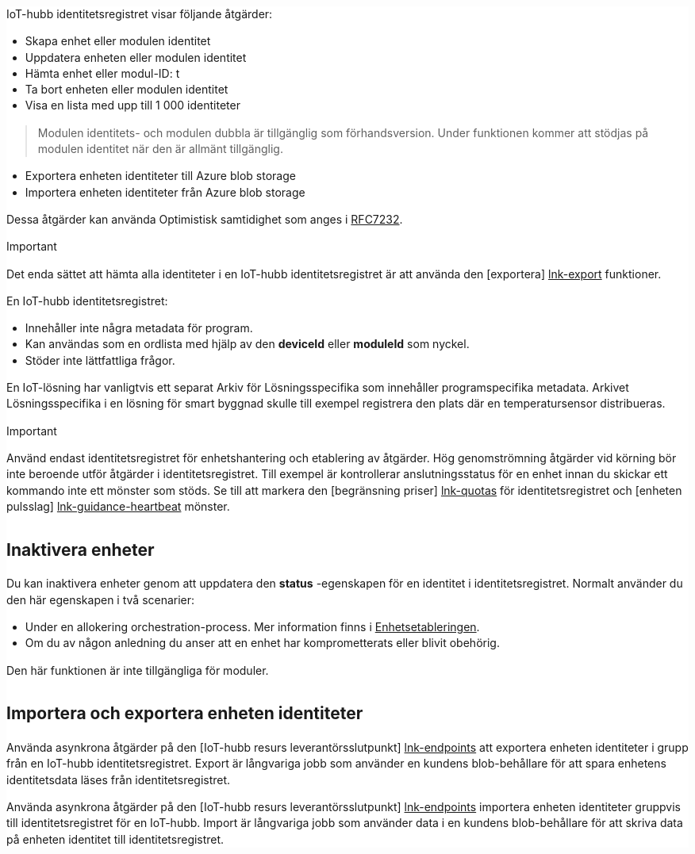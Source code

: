 IoT-hubb identitetsregistret visar följande åtgärder:

* Skapa enhet eller modulen identitet
* Uppdatera enheten eller modulen identitet
* Hämta enhet eller modul-ID: t
* Ta bort enheten eller modulen identitet
* Visa en lista med upp till 1 000 identiteter
> Modulen identitets- och modulen dubbla är tillgänglig som förhandsversion. Under funktionen kommer att stödjas på modulen identitet när den är allmänt tillgänglig.
* Exportera enheten identiteter till Azure blob storage
* Importera enheten identiteter från Azure blob storage

Dessa åtgärder kan använda Optimistisk samtidighet som anges i [RFC7232][lnk-rfc7232].

> [!IMPORTANT]
> Det enda sättet att hämta alla identiteter i en IoT-hubb identitetsregistret är att använda den [exportera] [ lnk-export] funktioner.

En IoT-hubb identitetsregistret:

* Innehåller inte några metadata för program.
* Kan användas som en ordlista med hjälp av den **deviceId** eller **moduleId** som nyckel.
* Stöder inte lättfattliga frågor.

En IoT-lösning har vanligtvis ett separat Arkiv för Lösningsspecifika som innehåller programspecifika metadata. Arkivet Lösningsspecifika i en lösning för smart byggnad skulle till exempel registrera den plats där en temperatursensor distribueras.

> [!IMPORTANT]
> Använd endast identitetsregistret för enhetshantering och etablering av åtgärder. Hög genomströmning åtgärder vid körning bör inte beroende utför åtgärder i identitetsregistret. Till exempel är kontrollerar anslutningsstatus för en enhet innan du skickar ett kommando inte ett mönster som stöds. Se till att markera den [begränsning priser] [ lnk-quotas] för identitetsregistret och [enheten pulsslag] [ lnk-guidance-heartbeat] mönster.

## <a name="disable-devices"></a>Inaktivera enheter

Du kan inaktivera enheter genom att uppdatera den **status** -egenskapen för en identitet i identitetsregistret. Normalt använder du den här egenskapen i två scenarier:

* Under en allokering orchestration-process. Mer information finns i [Enhetsetableringen][lnk-guidance-provisioning].
* Om du av någon anledning du anser att en enhet har komprometterats eller blivit obehörig.

Den här funktionen är inte tillgängliga för moduler.

## <a name="import-and-export-device-identities"></a>Importera och exportera enheten identiteter

Använda asynkrona åtgärder på den [IoT-hubb resurs leverantörsslutpunkt] [ lnk-endpoints] att exportera enheten identiteter i grupp från en IoT-hubb identitetsregistret. Export är långvariga jobb som använder en kundens blob-behållare för att spara enhetens identitetsdata läses från identitetsregistret.

Använda asynkrona åtgärder på den [IoT-hubb resurs leverantörsslutpunkt] [ lnk-endpoints] importera enheten identiteter gruppvis till identitetsregistret för en IoT-hubb. Import är långvariga jobb som använder data i en kundens blob-behållare för att skriva data på enheten identitet till identitetsregistret.


[lnk-endpoints]: iot-hub-devguide-endpoints.md
[lnk-quotas]: iot-hub-devguide-quotas-throttling.md
[lnk-sdks]: iot-hub-devguide-sdks.md
[lnk-query]: iot-hub-devguide-query-language.md
[lnk-devguide-mqtt]: iot-hub-mqtt-support.md
[lnk-resource-provider-apis]: https://docs.microsoft.com/rest/api/iothub/iothubresource
[lnk-guidance-provisioning]: iot-hub-devguide-identity-registry.md#device-provisioning
[lnk-guidance-heartbeat]: iot-hub-devguide-identity-registry.md#device-heartbeat
[lnk-rfc7232]: https://tools.ietf.org/html/rfc7232
[lnk-bulk-identity]: iot-hub-bulk-identity-mgmt.md
[lnk-export]: iot-hub-devguide-identity-registry.md#import-and-export-device-identities
[lnk-devguide-opmon]: iot-hub-operations-monitoring.md
[lnk-devguide-security]: iot-hub-devguide-security.md
[lnk-devguide-device-twins]: iot-hub-devguide-device-twins.md
[lnk-devguide-directmethods]: iot-hub-devguide-direct-methods.md
[lnk-devguide-jobs]: iot-hub-devguide-jobs.md
[lnk-getstarted-tutorial]: iot-hub-csharp-csharp-getstarted.md
[lnk-dps]: https://azure.microsoft.com/documentation/services/iot-dps
